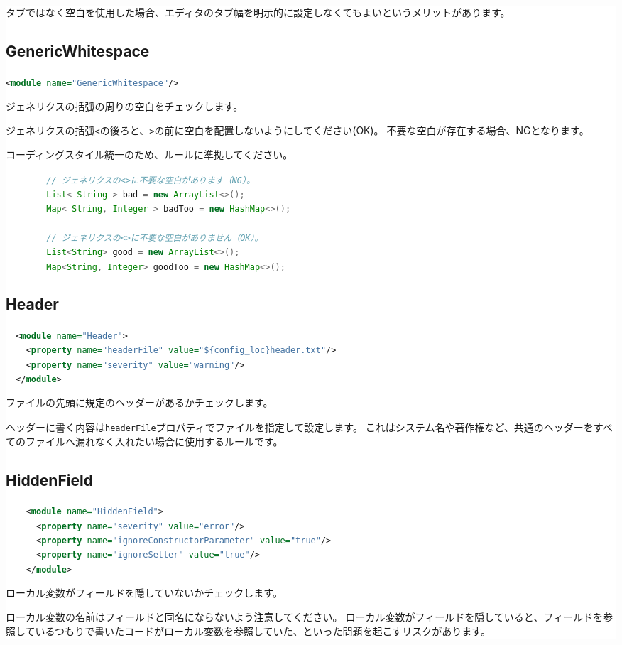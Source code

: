 タブではなく空白を使用した場合、エディタのタブ幅を明示的に設定しなくてもよいというメリットがあります。


## GenericWhitespace

```xml
<module name="GenericWhitespace"/>
```

ジェネリクスの括弧の周りの空白をチェックします。

ジェネリクスの括弧`<`の後ろと、`>`の前に空白を配置しないようにしてください(OK)。
不要な空白が存在する場合、NGとなります。

コーディングスタイル統一のため、ルールに準拠してください。

```java
        // ジェネリクスの<>に不要な空白があります（NG）。
        List< String > bad = new ArrayList<>();
        Map< String, Integer > badToo = new HashMap<>();

        // ジェネリクスの<>に不要な空白がありません（OK）。
        List<String> good = new ArrayList<>();
        Map<String, Integer> goodToo = new HashMap<>();
```


## Header

```xml
  <module name="Header">
    <property name="headerFile" value="${config_loc}header.txt"/>
    <property name="severity" value="warning"/>
  </module>
```

ファイルの先頭に規定のヘッダーがあるかチェックします。

ヘッダーに書く内容は`headerFile`プロパティでファイルを指定して設定します。
これはシステム名や著作権など、共通のヘッダーをすべてのファイルへ漏れなく入れたい場合に使用するルールです。


## HiddenField

```xml
    <module name="HiddenField">
      <property name="severity" value="error"/>
      <property name="ignoreConstructorParameter" value="true"/>
      <property name="ignoreSetter" value="true"/>
    </module>
```

ローカル変数がフィールドを隠していないかチェックします。

ローカル変数の名前はフィールドと同名にならないよう注意してください。
ローカル変数がフィールドを隠していると、フィールドを参照しているつもりで書いたコードがローカル変数を参照していた、といった問題を起こすリスクがあります。
